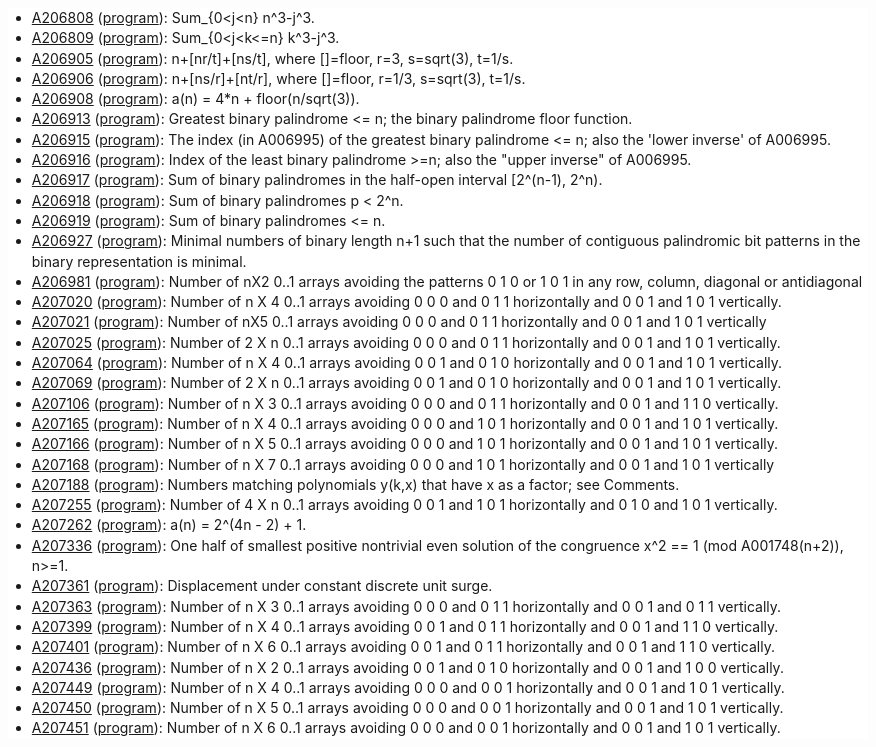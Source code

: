 * [A206808](http://oeis.org/A206808) ([program](206/A206808.asm)): Sum_{0<j<n} n^3-j^3.
* [A206809](http://oeis.org/A206809) ([program](206/A206809.asm)): Sum_{0<j<k<=n} k^3-j^3.
* [A206905](http://oeis.org/A206905) ([program](206/A206905.asm)): n+[nr/t]+[ns/t], where []=floor, r=3, s=sqrt(3), t=1/s.
* [A206906](http://oeis.org/A206906) ([program](206/A206906.asm)): n+[ns/r]+[nt/r], where []=floor, r=1/3, s=sqrt(3), t=1/s.
* [A206908](http://oeis.org/A206908) ([program](206/A206908.asm)): a(n) = 4*n + floor(n/sqrt(3)).
* [A206913](http://oeis.org/A206913) ([program](206/A206913.asm)): Greatest binary palindrome <= n; the binary palindrome floor function.
* [A206915](http://oeis.org/A206915) ([program](206/A206915.asm)): The index (in A006995) of the greatest binary palindrome <= n; also the 'lower inverse' of A006995.
* [A206916](http://oeis.org/A206916) ([program](206/A206916.asm)): Index of the least binary palindrome >=n; also the "upper inverse" of A006995.
* [A206917](http://oeis.org/A206917) ([program](206/A206917.asm)): Sum of binary palindromes in the half-open interval [2^(n-1), 2^n).
* [A206918](http://oeis.org/A206918) ([program](206/A206918.asm)): Sum of binary palindromes p < 2^n.
* [A206919](http://oeis.org/A206919) ([program](206/A206919.asm)): Sum of binary palindromes <= n.
* [A206927](http://oeis.org/A206927) ([program](206/A206927.asm)): Minimal numbers of binary length n+1 such that the number of contiguous palindromic bit patterns in the binary representation is minimal.
* [A206981](http://oeis.org/A206981) ([program](206/A206981.asm)): Number of nX2 0..1 arrays avoiding the patterns 0 1 0 or 1 0 1 in any row, column, diagonal or antidiagonal
* [A207020](http://oeis.org/A207020) ([program](207/A207020.asm)): Number of n X 4 0..1 arrays avoiding 0 0 0 and 0 1 1 horizontally and 0 0 1 and 1 0 1 vertically.
* [A207021](http://oeis.org/A207021) ([program](207/A207021.asm)): Number of nX5 0..1 arrays avoiding 0 0 0 and 0 1 1 horizontally and 0 0 1 and 1 0 1 vertically
* [A207025](http://oeis.org/A207025) ([program](207/A207025.asm)): Number of 2 X n 0..1 arrays avoiding 0 0 0 and 0 1 1 horizontally and 0 0 1 and 1 0 1 vertically.
* [A207064](http://oeis.org/A207064) ([program](207/A207064.asm)): Number of n X 4 0..1 arrays avoiding 0 0 1 and 0 1 0 horizontally and 0 0 1 and 1 0 1 vertically.
* [A207069](http://oeis.org/A207069) ([program](207/A207069.asm)): Number of 2 X n 0..1 arrays avoiding 0 0 1 and 0 1 0 horizontally and 0 0 1 and 1 0 1 vertically.
* [A207106](http://oeis.org/A207106) ([program](207/A207106.asm)): Number of n X 3 0..1 arrays avoiding 0 0 0 and 0 1 1 horizontally and 0 0 1 and 1 1 0 vertically.
* [A207165](http://oeis.org/A207165) ([program](207/A207165.asm)): Number of n X 4 0..1 arrays avoiding 0 0 0 and 1 0 1 horizontally and 0 0 1 and 1 0 1 vertically.
* [A207166](http://oeis.org/A207166) ([program](207/A207166.asm)): Number of n X 5 0..1 arrays avoiding 0 0 0 and 1 0 1 horizontally and 0 0 1 and 1 0 1 vertically.
* [A207168](http://oeis.org/A207168) ([program](207/A207168.asm)): Number of n X 7 0..1 arrays avoiding 0 0 0 and 1 0 1 horizontally and 0 0 1 and 1 0 1 vertically
* [A207188](http://oeis.org/A207188) ([program](207/A207188.asm)): Numbers matching polynomials y(k,x) that have x as a factor; see Comments.
* [A207255](http://oeis.org/A207255) ([program](207/A207255.asm)): Number of 4 X n 0..1 arrays avoiding 0 0 1 and 1 0 1 horizontally and 0 1 0 and 1 0 1 vertically.
* [A207262](http://oeis.org/A207262) ([program](207/A207262.asm)): a(n) = 2^(4n - 2) + 1.
* [A207336](http://oeis.org/A207336) ([program](207/A207336.asm)): One half of smallest positive nontrivial even solution of the congruence x^2 == 1 (mod A001748(n+2)), n>=1.
* [A207361](http://oeis.org/A207361) ([program](207/A207361.asm)): Displacement under constant discrete unit surge.
* [A207363](http://oeis.org/A207363) ([program](207/A207363.asm)): Number of n X 3 0..1 arrays avoiding 0 0 0 and 0 1 1 horizontally and 0 0 1 and 0 1 1 vertically.
* [A207399](http://oeis.org/A207399) ([program](207/A207399.asm)): Number of n X 4 0..1 arrays avoiding 0 0 1 and 0 1 1 horizontally and 0 0 1 and 1 1 0 vertically.
* [A207401](http://oeis.org/A207401) ([program](207/A207401.asm)): Number of n X 6 0..1 arrays avoiding 0 0 1 and 0 1 1 horizontally and 0 0 1 and 1 1 0 vertically.
* [A207436](http://oeis.org/A207436) ([program](207/A207436.asm)): Number of n X 2 0..1 arrays avoiding 0 0 1 and 0 1 0 horizontally and 0 0 1 and 1 0 0 vertically.
* [A207449](http://oeis.org/A207449) ([program](207/A207449.asm)): Number of n X 4 0..1 arrays avoiding 0 0 0 and 0 0 1 horizontally and 0 0 1 and 1 0 1 vertically.
* [A207450](http://oeis.org/A207450) ([program](207/A207450.asm)): Number of n X 5 0..1 arrays avoiding 0 0 0 and 0 0 1 horizontally and 0 0 1 and 1 0 1 vertically.
* [A207451](http://oeis.org/A207451) ([program](207/A207451.asm)): Number of n X 6 0..1 arrays avoiding 0 0 0 and 0 0 1 horizontally and 0 0 1 and 1 0 1 vertically.
